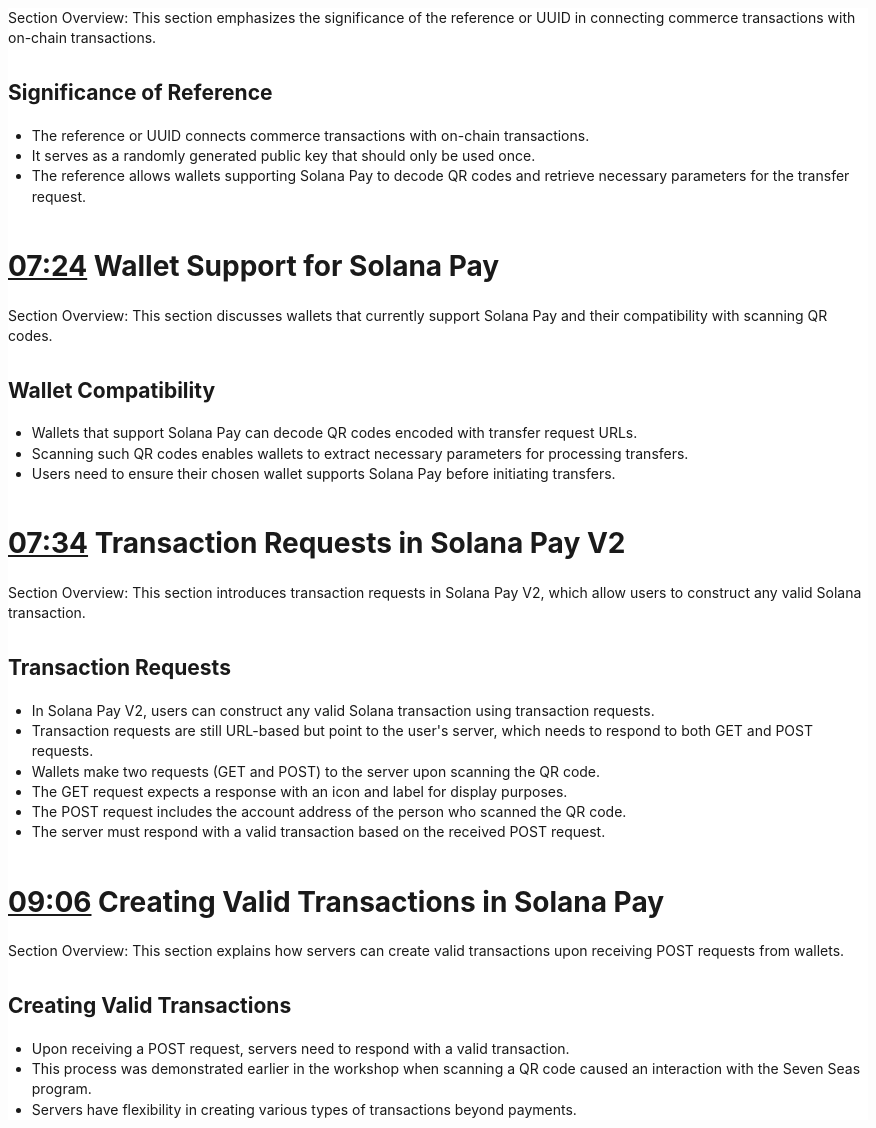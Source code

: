 Section Overview: This section emphasizes the significance of the reference or UUID in connecting commerce transactions with on-chain transactions.

## Significance of Reference

- The reference or UUID connects commerce transactions with on-chain transactions.
- It serves as a randomly generated public key that should only be used once.
- The reference allows wallets supporting Solana Pay to decode QR codes and retrieve necessary parameters for the transfer request.

# [07:24](https://youtu.be/v88C0jL8pTQ?t=444) Wallet Support for Solana Pay

Section Overview: This section discusses wallets that currently support Solana Pay and their compatibility with scanning QR codes.

## Wallet Compatibility

- Wallets that support Solana Pay can decode QR codes encoded with transfer request URLs.
- Scanning such QR codes enables wallets to extract necessary parameters for processing transfers.
- Users need to ensure their chosen wallet supports Solana Pay before initiating transfers.

# [07:34](https://youtu.be/v88C0jL8pTQ?t=454) Transaction Requests in Solana Pay V2

Section Overview: This section introduces transaction requests in Solana Pay V2, which allow users to construct any valid Solana transaction.

## Transaction Requests

- In Solana Pay V2, users can construct any valid Solana transaction using transaction requests.
- Transaction requests are still URL-based but point to the user's server, which needs to respond to both GET and POST requests.
- Wallets make two requests (GET and POST) to the server upon scanning the QR code.
- The GET request expects a response with an icon and label for display purposes.
- The POST request includes the account address of the person who scanned the QR code.
- The server must respond with a valid transaction based on the received POST request.

# [09:06](https://youtu.be/v88C0jL8pTQ?t=546) Creating Valid Transactions in Solana Pay

Section Overview: This section explains how servers can create valid transactions upon receiving POST requests from wallets.

## Creating Valid Transactions

- Upon receiving a POST request, servers need to respond with a valid transaction.
- This process was demonstrated earlier in the workshop when scanning a QR code caused an interaction with the Seven Seas program.
- Servers have flexibility in creating various types of transactions beyond payments.
